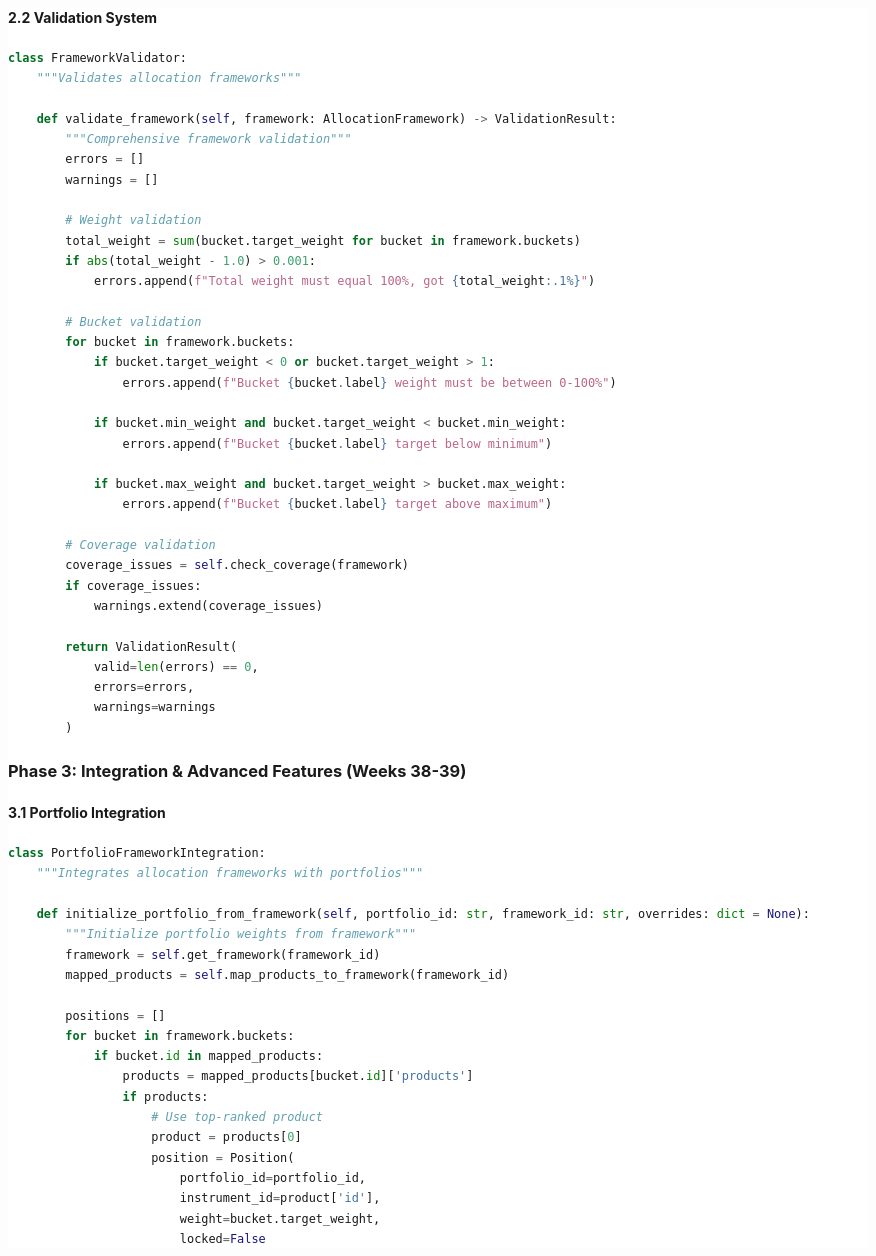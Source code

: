 #### **2.2 Validation System**
```python
class FrameworkValidator:
    """Validates allocation frameworks"""

    def validate_framework(self, framework: AllocationFramework) -> ValidationResult:
        """Comprehensive framework validation"""
        errors = []
        warnings = []

        # Weight validation
        total_weight = sum(bucket.target_weight for bucket in framework.buckets)
        if abs(total_weight - 1.0) > 0.001:
            errors.append(f"Total weight must equal 100%, got {total_weight:.1%}")

        # Bucket validation
        for bucket in framework.buckets:
            if bucket.target_weight < 0 or bucket.target_weight > 1:
                errors.append(f"Bucket {bucket.label} weight must be between 0-100%")

            if bucket.min_weight and bucket.target_weight < bucket.min_weight:
                errors.append(f"Bucket {bucket.label} target below minimum")

            if bucket.max_weight and bucket.target_weight > bucket.max_weight:
                errors.append(f"Bucket {bucket.label} target above maximum")

        # Coverage validation
        coverage_issues = self.check_coverage(framework)
        if coverage_issues:
            warnings.extend(coverage_issues)

        return ValidationResult(
            valid=len(errors) == 0,
            errors=errors,
            warnings=warnings
        )
```

### **Phase 3: Integration & Advanced Features (Weeks 38-39)**

#### **3.1 Portfolio Integration**
```python
class PortfolioFrameworkIntegration:
    """Integrates allocation frameworks with portfolios"""

    def initialize_portfolio_from_framework(self, portfolio_id: str, framework_id: str, overrides: dict = None):
        """Initialize portfolio weights from framework"""
        framework = self.get_framework(framework_id)
        mapped_products = self.map_products_to_framework(framework_id)

        positions = []
        for bucket in framework.buckets:
            if bucket.id in mapped_products:
                products = mapped_products[bucket.id]['products']
                if products:
                    # Use top-ranked product
                    product = products[0]
                    position = Position(
                        portfolio_id=portfolio_id,
                        instrument_id=product['id'],
                        weight=bucket.target_weight,
                        locked=False
```